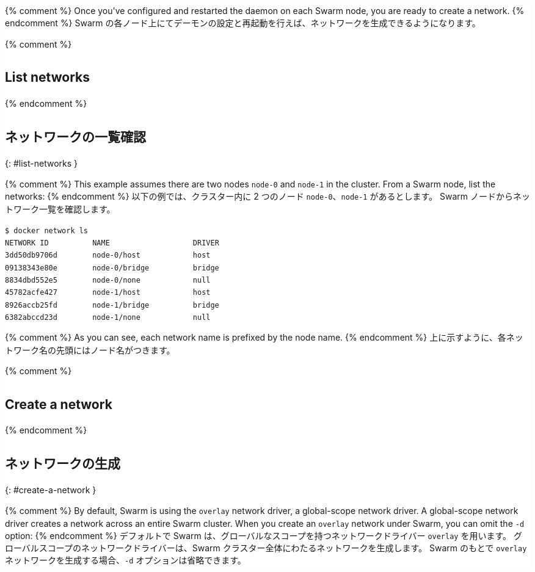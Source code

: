 {% comment %}
Once you've configured and restarted the daemon on each Swarm node, you are
ready to create a network.
{% endcomment %}
Swarm の各ノード上にてデーモンの設定と再起動を行えば、ネットワークを生成できるようになります。

{% comment %}
## List networks
{% endcomment %}
## ネットワークの一覧確認
{: #list-networks }

{% comment %}
This example assumes there are two nodes `node-0` and `node-1` in the cluster.
From a Swarm node, list the networks:
{% endcomment %}
以下の例では、クラスター内に 2 つのノード `node-0`、`node-1` があるとします。
Swarm ノードからネットワーク一覧を確認します。

```bash
$ docker network ls
NETWORK ID          NAME                   DRIVER
3dd50db9706d        node-0/host            host
09138343e80e        node-0/bridge          bridge
8834dbd552e5        node-0/none            null
45782acfe427        node-1/host            host
8926accb25fd        node-1/bridge          bridge
6382abccd23d        node-1/none            null
```

{% comment %}
As you can see, each network name is prefixed by the node name.
{% endcomment %}
上に示すように、各ネットワーク名の先頭にはノード名がつきます。

{% comment %}
## Create a network
{% endcomment %}
## ネットワークの生成
{: #create-a-network }

{% comment %}
By default, Swarm is using the `overlay` network driver, a global-scope network
driver. A global-scope network driver creates a network across an entire Swarm cluster.
When you create an `overlay` network under Swarm, you can omit the `-d` option:
{% endcomment %}
デフォルトで Swarm は、グローバルなスコープを持つネットワークドライバー `overlay` を用います。
グローバルスコープのネットワークドライバーは、Swarm クラスター全体にわたるネットワークを生成します。
Swarm のもとで `overlay` ネットワークを生成する場合、`-d` オプションは省略できます。
